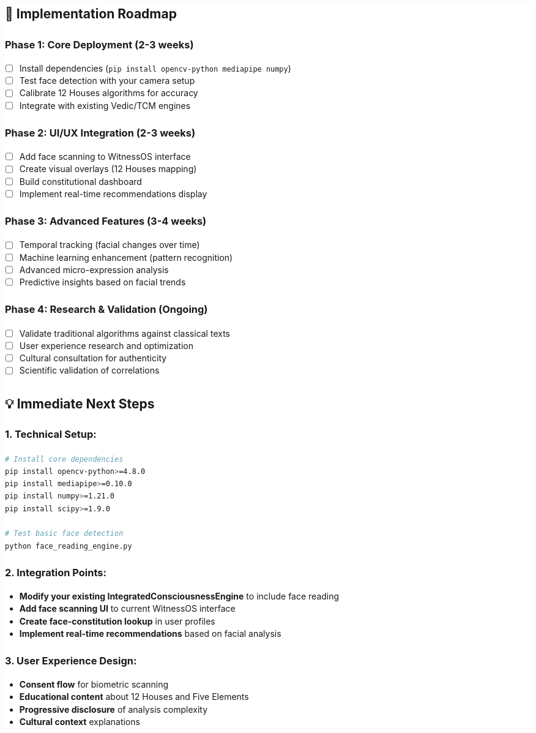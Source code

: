 ## 🚀 **Implementation Roadmap**

### **Phase 1: Core Deployment (2-3 weeks)**
- [ ] Install dependencies (`pip install opencv-python mediapipe numpy`)
- [ ] Test face detection with your camera setup
- [ ] Calibrate 12 Houses algorithms for accuracy
- [ ] Integrate with existing Vedic/TCM engines

### **Phase 2: UI/UX Integration (2-3 weeks)**
- [ ] Add face scanning to WitnessOS interface
- [ ] Create visual overlays (12 Houses mapping)
- [ ] Build constitutional dashboard
- [ ] Implement real-time recommendations display

### **Phase 3: Advanced Features (3-4 weeks)**
- [ ] Temporal tracking (facial changes over time)
- [ ] Machine learning enhancement (pattern recognition)
- [ ] Advanced micro-expression analysis
- [ ] Predictive insights based on facial trends

### **Phase 4: Research & Validation (Ongoing)**
- [ ] Validate traditional algorithms against classical texts
- [ ] User experience research and optimization
- [ ] Cultural consultation for authenticity
- [ ] Scientific validation of correlations

## 💡 **Immediate Next Steps**

### **1. Technical Setup:**
```bash
# Install core dependencies
pip install opencv-python>=4.8.0
pip install mediapipe>=0.10.0
pip install numpy>=1.21.0
pip install scipy>=1.9.0

# Test basic face detection
python face_reading_engine.py
```

### **2. Integration Points:**
- **Modify your existing IntegratedConsciousnessEngine** to include face reading
- **Add face scanning UI** to current WitnessOS interface
- **Create face-constitution lookup** in user profiles
- **Implement real-time recommendations** based on facial analysis

### **3. User Experience Design:**
- **Consent flow** for biometric scanning
- **Educational content** about 12 Houses and Five Elements
- **Progressive disclosure** of analysis complexity
- **Cultural context** explanations
